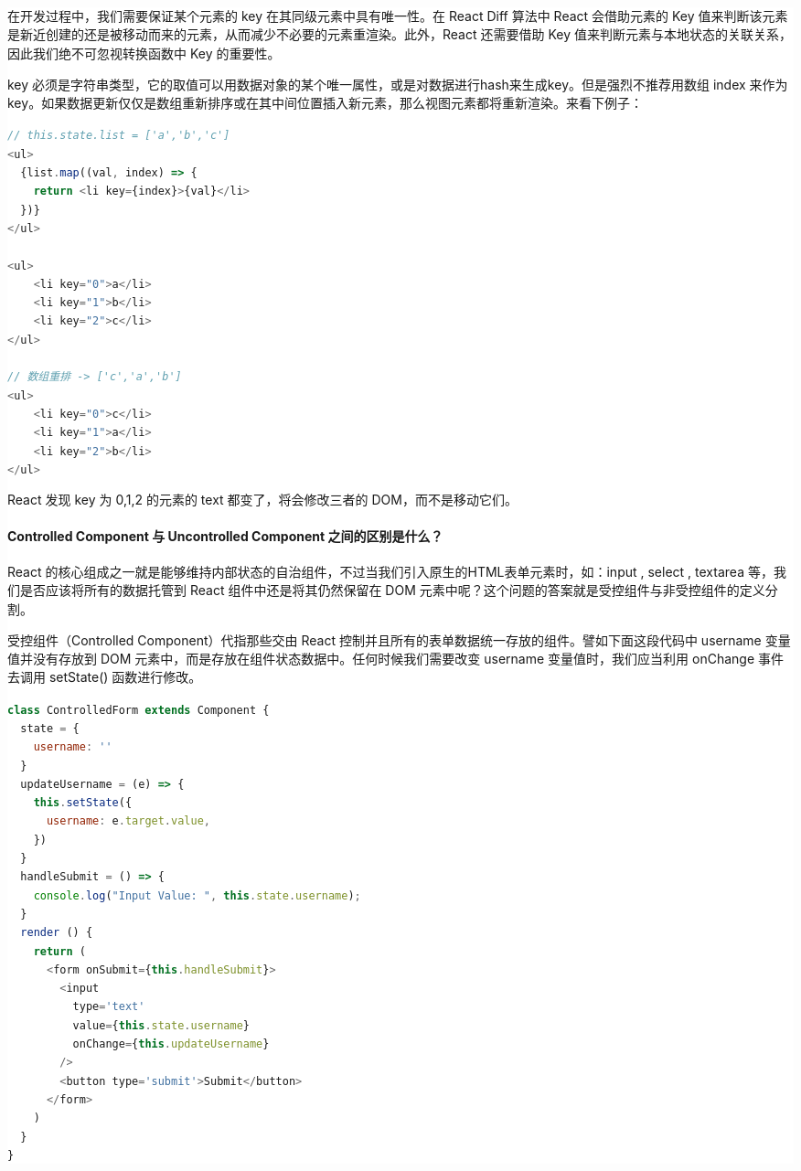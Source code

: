 在开发过程中，我们需要保证某个元素的 key 在其同级元素中具有唯一性。在 React Diff 算法中 React 会借助元素的 Key 值来判断该元素是新近创建的还是被移动而来的元素，从而减少不必要的元素重渲染。此外，React 还需要借助 Key 值来判断元素与本地状态的关联关系，因此我们绝不可忽视转换函数中 Key 的重要性。

key 必须是字符串类型，它的取值可以用数据对象的某个唯一属性，或是对数据进行hash来生成key。但是强烈不推荐用数组 index 来作为 key。如果数据更新仅仅是数组重新排序或在其中间位置插入新元素，那么视图元素都将重新渲染。来看下例子：

```javascript
// this.state.list = ['a','b','c']
<ul>
  {list.map((val, index) => {
   	return <li key={index}>{val}</li>
  })}
</ul>

<ul>
    <li key="0">a</li>
    <li key="1">b</li>
    <li key="2">c</li>
</ul>

// 数组重排 -> ['c','a','b']
<ul>
    <li key="0">c</li>
    <li key="1">a</li>
    <li key="2">b</li>
</ul>
```

React 发现 key 为 0,1,2 的元素的 text 都变了，将会修改三者的 DOM，而不是移动它们。

#### Controlled Component 与 Uncontrolled Component 之间的区别是什么？

React 的核心组成之一就是能够维持内部状态的自治组件，不过当我们引入原生的HTML表单元素时，如：input , select , textarea 等，我们是否应该将所有的数据托管到 React 组件中还是将其仍然保留在 DOM 元素中呢？这个问题的答案就是受控组件与非受控组件的定义分割。

受控组件（Controlled Component）代指那些交由 React 控制并且所有的表单数据统一存放的组件。譬如下面这段代码中 username 变量值并没有存放到 DOM 元素中，而是存放在组件状态数据中。任何时候我们需要改变 username 变量值时，我们应当利用 onChange 事件去调用 setState() 函数进行修改。

```javascript
class ControlledForm extends Component {
  state = {
    username: ''
  }
  updateUsername = (e) => {
    this.setState({
      username: e.target.value,
    })
  }
  handleSubmit = () => {
    console.log("Input Value: ", this.state.username);
  }
  render () {
    return (
      <form onSubmit={this.handleSubmit}>
        <input
     	  type='text'
          value={this.state.username}
          onChange={this.updateUsername} 
        />
        <button type='submit'>Submit</button>
      </form>
    )
  }
}
```
